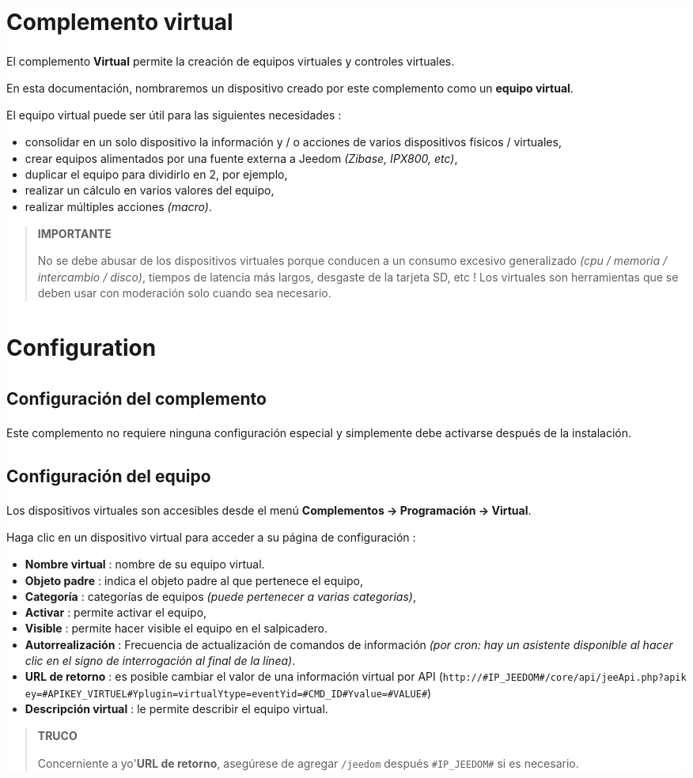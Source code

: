 # Complemento virtual

El complemento **Virtual** permite la creación de equipos virtuales y controles virtuales.

En esta documentación, nombraremos un dispositivo creado por este complemento como un **equipo virtual**.

El equipo virtual puede ser útil para las siguientes necesidades :

- consolidar en un solo dispositivo la información y / o acciones de varios dispositivos físicos / virtuales,
- crear equipos alimentados por una fuente externa a Jeedom *(Zibase, IPX800, etc)*,
- duplicar el equipo para dividirlo en 2, por ejemplo,
- realizar un cálculo en varios valores del equipo,
- realizar múltiples acciones *(macro)*.

>**IMPORTANTE**
>
>No se debe abusar de los dispositivos virtuales porque conducen a un consumo excesivo generalizado *(cpu / memoria / intercambio / disco)*, tiempos de latencia más largos, desgaste de la tarjeta SD, etc ! Los virtuales son herramientas que se deben usar con moderación solo cuando sea necesario.

# Configuration

## Configuración del complemento

Este complemento no requiere ninguna configuración especial y simplemente debe activarse después de la instalación.

## Configuración del equipo

Los dispositivos virtuales son accesibles desde el menú **Complementos → Programación → Virtual**.

Haga clic en un dispositivo virtual para acceder a su página de configuración :

- **Nombre virtual** : nombre de su equipo virtual.
- **Objeto padre** : indica el objeto padre al que pertenece el equipo,
- **Categoría** : categorías de equipos *(puede pertenecer a varias categorías)*,
- **Activar** : permite activar el equipo,
- **Visible** : permite hacer visible el equipo en el salpicadero.
- **Autorrealización** : Frecuencia de actualización de comandos de información *(por cron: hay un asistente disponible al hacer clic en el signo de interrogación al final de la línea)*.
- **URL de retorno** : es posible cambiar el valor de una información virtual por API (``http://#IP_JEEDOM#/core/api/jeeApi.php?apikey=#APIKEY_VIRTUEL#Yplugin=virtualYtype=eventYid=#CMD_ID#Yvalue=#VALUE#``)
- **Descripción virtual** : le permite describir el equipo virtual.

>**TRUCO**
>
>Concerniente a yo'**URL de retorno**, asegúrese de agregar ``/jeedom`` después ``#IP_JEEDOM#`` si es necesario.
